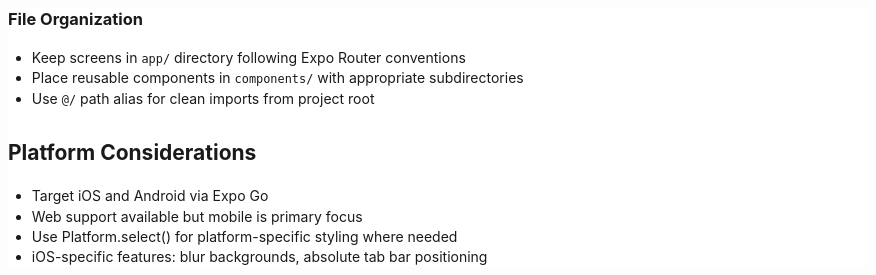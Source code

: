 ### File Organization
- Keep screens in `app/` directory following Expo Router conventions
- Place reusable components in `components/` with appropriate subdirectories
- Use `@/` path alias for clean imports from project root

## Platform Considerations
- Target iOS and Android via Expo Go
- Web support available but mobile is primary focus
- Use Platform.select() for platform-specific styling where needed
- iOS-specific features: blur backgrounds, absolute tab bar positioning